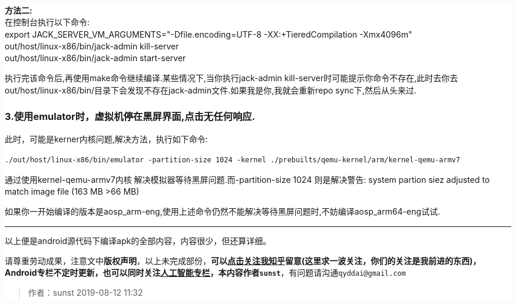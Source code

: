 **方法二:**  
在控制台执行以下命令:  
export JACK_SERVER_VM_ARGUMENTS="-Dfile.encoding=UTF-8 -XX:+TieredCompilation -Xmx4096m"  
out/host/linux-x86/bin/jack-admin kill-server  
out/host/linux-x86/bin/jack-admin start-server  
  
执行完该命令后,再使用make命令继续编译.某些情况下,当你执行jack-admin kill-server时可能提示你命令不存在,此时去你去out/host/linux-x86/bin/目录下会发现不存在jack-admin文件.如果我是你,我就会重新repo sync下,然后从头来过.  
  
### 3.使用emulator时，虚拟机停在黑屏界面,点击无任何响应.
此时，可能是kerner内核问题,解决方法，执行如下命令:  
  ```
./out/host/linux-x86/bin/emulator -partition-size 1024 -kernel ./prebuilts/qemu-kernel/arm/kernel-qemu-armv7  
```
通过使用kernel-qemu-armv7内核 解决模拟器等待黑屏问题.而-partition-size 1024 则是解决警告: system partion siez adjusted to match image file (163 MB >66 MB)  
  
如果你一开始编译的版本是aosp_arm-eng,使用上述命令仍然不能解决等待黑屏问题时,不妨编译aosp_arm64-eng试试.  

---
以上便是android源代码下编译apk的全部内容，内容很少，但还算详细。

请尊重劳动成果，注意文中**版权声明**，以上未完成部份，**可以[点击关注我知乎](https://www.zhihu.com/people/qydq/activities)留意(这里求一波关注，你们的关注是我前进的东西)，**Android专栏不定时更新，也可以同时关注[人工智能专栏](https://zhuanlan.zhihu.com/sstai)，本内容作者**`sunst`**，有问题请沟通`qyddai@gmail.com`

> 作者：sunst 2019-08-12 11:32